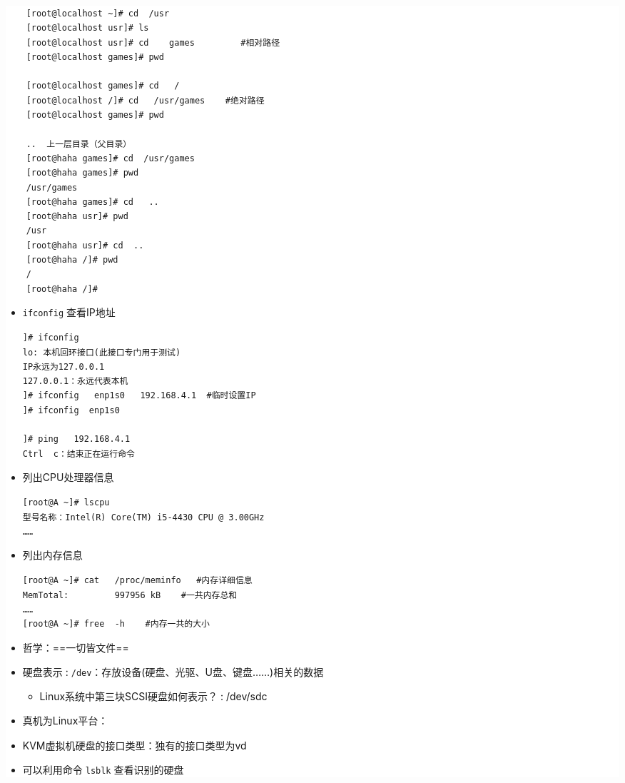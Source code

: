         [root@localhost ~]# cd  /usr
        [root@localhost usr]# ls
        [root@localhost usr]# cd    games         #相对路径
        [root@localhost games]# pwd

        [root@localhost games]# cd   /
        [root@localhost /]# cd   /usr/games    #绝对路径
        [root@localhost games]# pwd

        ..  上一层目录（父目录）
        [root@haha games]# cd  /usr/games
        [root@haha games]# pwd
        /usr/games
        [root@haha games]# cd   ..
        [root@haha usr]# pwd
        /usr
        [root@haha usr]# cd  ..
        [root@haha /]# pwd
        /
        [root@haha /]#

- `ifconfig` 查看IP地址

      ]# ifconfig
      lo: 本机回环接口(此接口专门用于测试)
      IP永远为127.0.0.1
      127.0.0.1：永远代表本机
      ]# ifconfig   enp1s0   192.168.4.1  #临时设置IP
      ]# ifconfig  enp1s0

      ]# ping   192.168.4.1
      Ctrl  c：结束正在运行命令

- 列出CPU处理器信息

      [root@A ~]# lscpu
      型号名称：Intel(R) Core(TM) i5-4430 CPU @ 3.00GHz
      ……

- 列出内存信息
  
      [root@A ~]# cat   /proc/meminfo   #内存详细信息
      MemTotal:         997956 kB    #一共内存总和
      ……
      [root@A ~]# free  -h    #内存一共的大小

- 哲学：==一切皆文件==
- 硬盘表示
  : `/dev`：存放设备(硬盘、光驱、U盘、键盘……)相关的数据
  - Linux系统中第三块SCSI硬盘如何表示？
    : /dev/sdc

- 真机为Linux平台：
- KVM虚拟机硬盘的接口类型：独有的接口类型为vd
- 可以利用命令 `lsblk` 查看识别的硬盘
